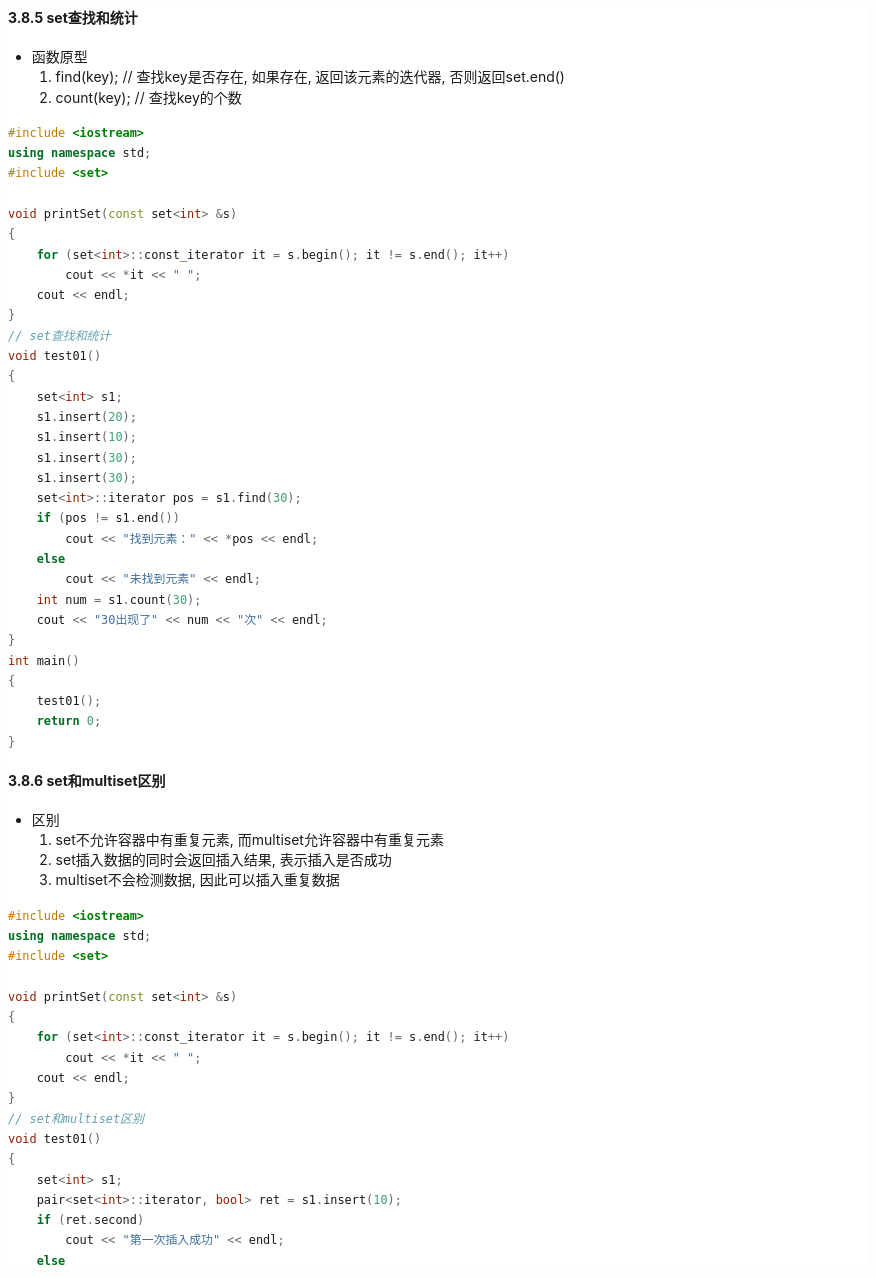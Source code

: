 #### 3.8.5 set查找和统计

+ 函数原型
    1. find(key); // 查找key是否存在, 如果存在, 返回该元素的迭代器, 否则返回set.end()
    2. count(key); // 查找key的个数

```C++
#include <iostream>
using namespace std;
#include <set>

void printSet(const set<int> &s)
{
    for (set<int>::const_iterator it = s.begin(); it != s.end(); it++)
        cout << *it << " ";
    cout << endl;
}
// set查找和统计
void test01()
{
    set<int> s1;
    s1.insert(20);
    s1.insert(10);
    s1.insert(30);
    s1.insert(30);
    set<int>::iterator pos = s1.find(30);
    if (pos != s1.end())
        cout << "找到元素：" << *pos << endl;
    else
        cout << "未找到元素" << endl;
    int num = s1.count(30);
    cout << "30出现了" << num << "次" << endl;
}
int main()
{
    test01();
    return 0;
}
```

#### 3.8.6 set和multiset区别

+ 区别
    1. set不允许容器中有重复元素, 而multiset允许容器中有重复元素
    2. set插入数据的同时会返回插入结果, 表示插入是否成功
    3. multiset不会检测数据, 因此可以插入重复数据

```C++
#include <iostream>
using namespace std;
#include <set>

void printSet(const set<int> &s)
{
    for (set<int>::const_iterator it = s.begin(); it != s.end(); it++)
        cout << *it << " ";
    cout << endl;
}
// set和multiset区别
void test01()
{
    set<int> s1;
    pair<set<int>::iterator, bool> ret = s1.insert(10);
    if (ret.second)
        cout << "第一次插入成功" << endl;
    else
```